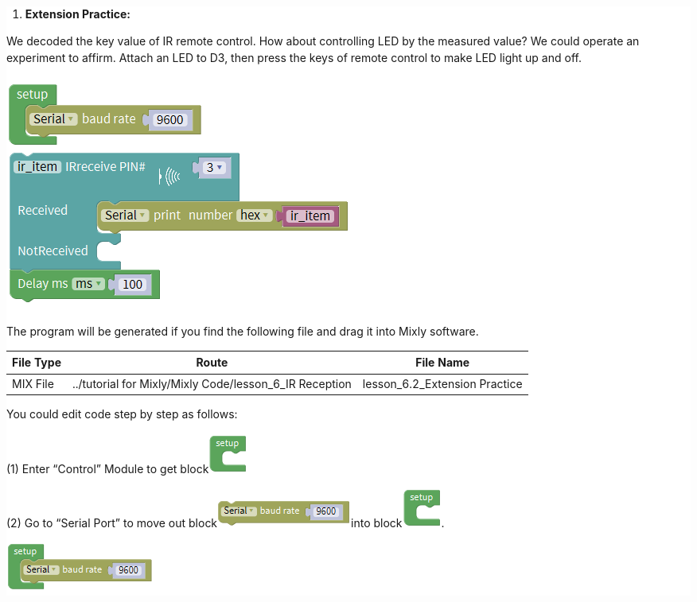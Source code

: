 1.  **Extension Practice:**

We decoded the key value of IR remote control. How about controlling LED by the
measured value? We could operate an experiment to affirm. Attach an LED to D3,
then press the keys of remote control to make LED light up and off.

![](media/184ac895371a1f57ec285f24e4325f5b.png)

The program will be generated if you find the following file and drag it into
Mixly software.

| File Type | Route                                                  | File Name                     |
|-----------|--------------------------------------------------------|-------------------------------|
| MIX File  | ../tutorial for Mixly/Mixly Code/lesson_6_IR Reception | lesson_6.2_Extension Practice |

You could edit code step by step as follows:

(1) Enter “Control” Module to get
block![](media/3b9464e5c3dd4437bc5486d58cc9e039.png)

(2) Go to “Serial Port” to move out
block![](media/87067dd12cc3e0ad2c37212e0df86c7a.png)into
block![](media/3b9464e5c3dd4437bc5486d58cc9e039.png).

![](media/ab706faf61854a4bb27663a5cac4325c.png)
